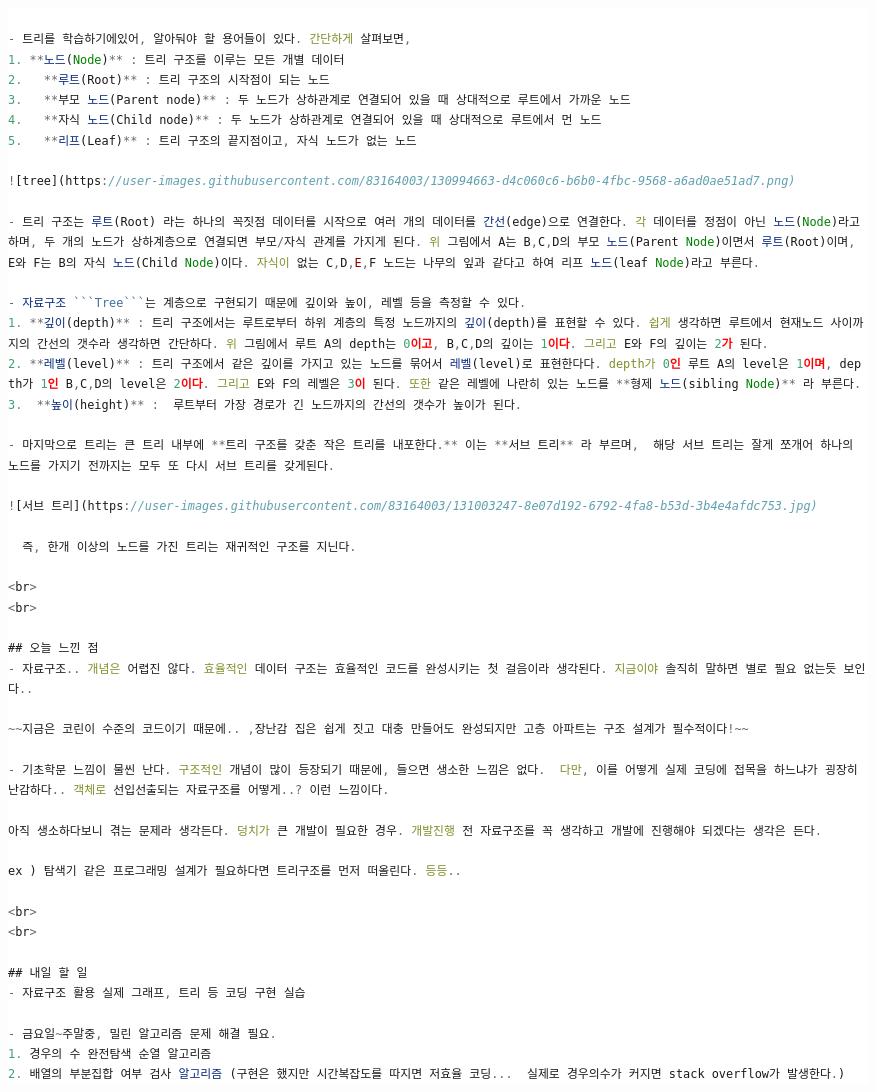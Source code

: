   ```javascript

- 트리를 학습하기에있어, 알아둬야 할 용어들이 있다. 간단하게 살펴보면,
  1. **노드(Node)** : 트리 구조를 이루는 모든 개별 데이터
  2.   **루트(Root)** : 트리 구조의 시작점이 되는 노드 
  3.   **부모 노드(Parent node)** : 두 노드가 상하관계로 연결되어 있을 때 상대적으로 루트에서 가까운 노드
  4.   **자식 노드(Child node)** : 두 노드가 상하관계로 연결되어 있을 때 상대적으로 루트에서 먼 노드
  5.   **리프(Leaf)** : 트리 구조의 끝지점이고, 자식 노드가 없는 노드

 ![tree](https://user-images.githubusercontent.com/83164003/130994663-d4c060c6-b6b0-4fbc-9568-a6ad0ae51ad7.png)

- 트리 구조는 루트(Root) 라는 하나의 꼭짓점 데이터를 시작으로 여러 개의 데이터를 간선(edge)으로 연결한다. 각 데이터를 정점이 아닌 노드(Node)라고 하며, 두 개의 노드가 상하계층으로 연결되면 부모/자식 관계를 가지게 된다. 위 그림에서 A는 B,C,D의 부모 노드(Parent Node)이면서 루트(Root)이며, E와 F는 B의 자식 노드(Child Node)이다. 자식이 없는 C,D,E,F 노드는 나무의 잎과 같다고 하여 리프 노드(leaf Node)라고 부른다.

- 자료구조 ```Tree```는 계층으로 구현되기 때문에 깊이와 높이, 레벨 등을 측정할 수 있다.
  1. **깊이(depth)** : 트리 구조에서는 루트로부터 하위 계층의 특정 노드까지의 깊이(depth)를 표현할 수 있다. 쉽게 생각하면 루트에서 현재노드 사이까지의 간선의 갯수라 생각하면 간단하다. 위 그림에서 루트 A의 depth는 0이고, B,C,D의 깊이는 1이다. 그리고 E와 F의 깊이는 2가 된다.
  2. **레벨(level)** : 트리 구조에서 같은 깊이를 가지고 있는 노드를 묶어서 레벨(level)로 표현한다다. depth가 0인 루트 A의 level은 1이며, depth가 1인 B,C,D의 level은 2이다. 그리고 E와 F의 레벨은 3이 된다. 또한 같은 레벨에 나란히 있는 노드를 **형제 노드(sibling Node)** 라 부른다.
  3.  **높이(height)** :  루트부터 가장 경로가 긴 노드까지의 간선의 갯수가 높이가 된다.

- 마지막으로 트리는 큰 트리 내부에 **트리 구조를 갖춘 작은 트리를 내포한다.** 이는 **서브 트리** 라 부르며,  해당 서브 트리는 잘게 쪼개어 하나의 노드를 가지기 전까지는 모두 또 다시 서브 트리를 갖게된다. 

  ![서브 트리](https://user-images.githubusercontent.com/83164003/131003247-8e07d192-6792-4fa8-b53d-3b4e4afdc753.jpg)
	
	즉, 한개 이상의 노드를 가진 트리는 재귀적인 구조를 지닌다.

<br>
<br>

## 오늘 느낀 점
- 자료구조.. 개념은 어렵진 않다. 효율적인 데이터 구조는 효율적인 코드를 완성시키는 첫 걸음이라 생각된다. 지금이야 솔직히 말하면 별로 필요 없는듯 보인다.. 

  ~~지금은 코린이 수준의 코드이기 때문에.. ,장난감 집은 쉽게 짓고 대충 만들어도 완성되지만 고층 아파트는 구조 설계가 필수적이다!~~

- 기초학문 느낌이 물씬 난다. 구조적인 개념이 많이 등장되기 때문에, 들으면 생소한 느낌은 없다.  다만, 이를 어떻게 실제 코딩에 접목을 하느냐가 굉장히 난감하다.. 객체로 선입선출되는 자료구조를 어떻게..? 이런 느낌이다. 

  아직 생소하다보니 겪는 문제라 생각든다. 덩치가 큰 개발이 필요한 경우. 개발진행 전 자료구조를 꼭 생각하고 개발에 진행해야 되겠다는 생각은 든다. 

  ex ) 탐색기 같은 프로그래밍 설계가 필요하다면 트리구조를 먼저 떠올린다. 등등..

<br>
<br>

## 내일 할 일
- 자료구조 활용 실제 그래프, 트리 등 코딩 구현 실습

- 금요일~주말중, 밀린 알고리즘 문제 해결 필요. 
  1. 경우의 수 완전탐색 순열 알고리즘
  2. 배열의 부분집합 여부 검사 알고리즘 (구현은 했지만 시간복잡도를 따지면 저효율 코딩...  실제로 경우의수가 커지면 stack overflow가 발생한다.)
